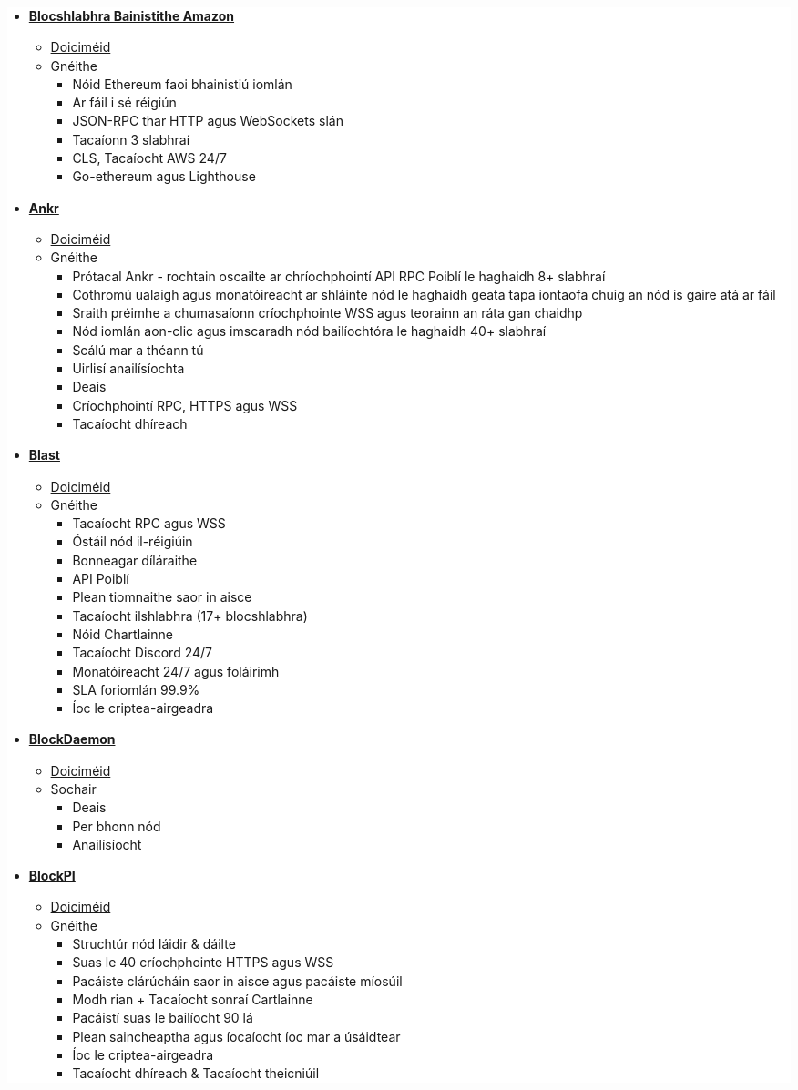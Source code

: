 - [**Blocshlabhra Bainistithe Amazon**](https://aws.amazon.com/managed-blockchain/)
  - [Doiciméid](https://aws.amazon.com/managed-blockchain/resources/)
  - Gnéithe
    - Nóid Ethereum faoi bhainistiú iomlán
    - Ar fáil i sé réigiún
    - JSON-RPC thar HTTP agus WebSockets slán
    - Tacaíonn 3 slabhraí
    - CLS, Tacaíocht AWS 24/7
    - Go-ethereum agus Lighthouse

- [**Ankr**](https://www.ankr.com/)
  - [Doiciméid](https://docs.ankr.com/)
  - Gnéithe
    - Prótacal Ankr - rochtain oscailte ar chríochphointí API RPC Poiblí le haghaidh 8+ slabhraí
    - Cothromú ualaigh agus monatóireacht ar shláinte nód le haghaidh geata tapa iontaofa chuig an nód is gaire atá ar fáil
    - Sraith préimhe a chumasaíonn críochphointe WSS agus teorainn an ráta gan chaidhp
    - Nód iomlán aon-clic agus imscaradh nód bailíochtóra le haghaidh 40+ slabhraí
    - Scálú mar a théann tú
    - Uirlisí anailísíochta
    - Deais
    - Críochphointí RPC, HTTPS agus WSS
    - Tacaíocht dhíreach

- [**Blast**](https://blastapi.io/)
  - [Doiciméid](https://docs.blastapi.io/)
  - Gnéithe
    - Tacaíocht RPC agus WSS
    - Óstáil nód il-réigiúin
    - Bonneagar díláraithe
    - API Poiblí
    - Plean tiomnaithe saor in aisce
    - Tacaíocht ilshlabhra (17+ blocshlabhra)
    - Nóid Chartlainne
    - Tacaíocht Discord 24/7
    - Monatóireacht 24/7 agus foláirimh
    - SLA foriomlán 99.9%
    - Íoc le criptea-airgeadra

- [**BlockDaemon**](https://blockdaemon.com/)
  - [Doiciméid](https://ubiquity.docs.blockdaemon.com/)
  - Sochair
    - Deais
    - Per bhonn nód
    - Anailísíocht

- [**BlockPI**](https://blockpi.io/)
  - [Doiciméid](https://docs.blockpi.io/)
  - Gnéithe
    - Struchtúr nód láidir & dáilte
    - Suas le 40 críochphointe HTTPS agus WSS
    - Pacáiste clárúcháin saor in aisce agus pacáiste míosúil
    - Modh rian + Tacaíocht sonraí Cartlainne
    - Pacáistí suas le bailíocht 90 lá
    - Plean saincheaptha agus íocaíocht íoc mar a úsáidtear
    - Íoc le criptea-airgeadra
    - Tacaíocht dhíreach & Tacaíocht theicniúil
